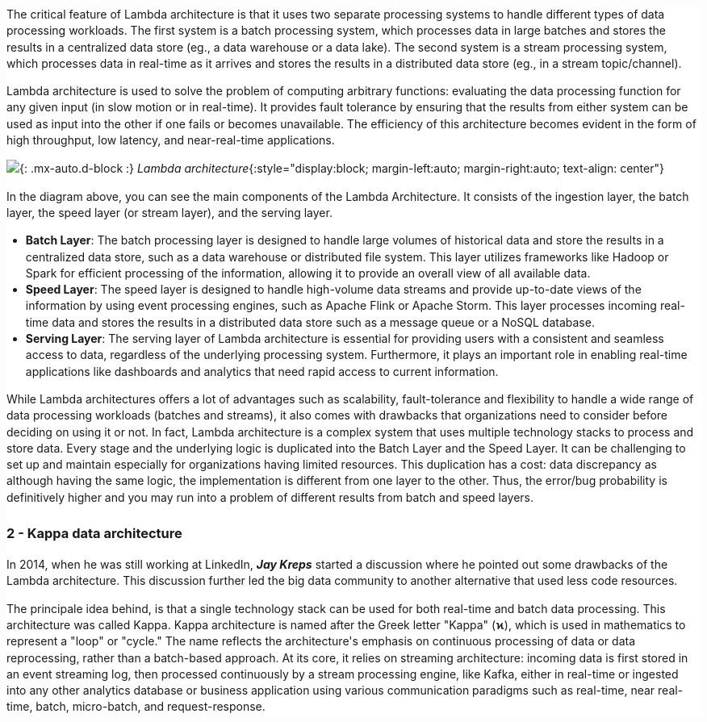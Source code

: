 The critical feature of Lambda architecture is that it uses two separate processing systems to handle different types of data processing workloads. The first system is a batch processing system, which processes data in large batches and stores the results in a centralized data store (eg., a data warehouse or a data lake). The second system is a stream processing system, which processes data in real-time as it arrives and stores the results in a distributed data store (eg., in a stream topic/channel). 

Lambda architecture is used to solve the problem of computing arbitrary functions: evaluating the data processing function for any given input (in slow motion or in real-time). It provides fault tolerance by ensuring that the results from either system can be used as input into the other if one fails or becomes unavailable. The efficiency of this architecture becomes evident in the form of high throughput, low latency, and near-real-time applications.

![](https://blogger.googleusercontent.com/img/b/R29vZ2xl/AVvXsEheFA-MOIfmrZwz3jrwHXDhRI-4sQyXlzdU0zAxggrMIu0toS9JXiO8QWW3dAOFIiNB0sPgFuDMXsKzgaI_FbX--7YzMsGI17yVfZ5ZkEnqlAXLij6KQbVfTXy89IeP03PbVb9-F8GuU4_Z5HOEKmJ-vK7I5rpFmjLTUNqhueBlP16VWWqI43WWYgu5){: .mx-auto.d-block :} *Lambda architecture*{:style="display:block; margin-left:auto; margin-right:auto; text-align: center"} 
  
In the diagram above, you can see the main components of the Lambda Architecture. It consists of the ingestion layer, the batch layer, the speed layer (or stream layer), and the serving layer.   

*   **Batch Layer**: The batch processing layer is designed to handle large volumes of historical data and store the results in a centralized data store, such as a data warehouse or distributed file system. This layer utilizes frameworks like Hadoop or Spark for efficient processing of the information, allowing it to provide an overall view of all available data.
*   **Speed Layer**: The speed layer is designed to handle high\-volume data streams and provide up\-to\-date views of the information by using event processing engines, such as Apache Flink or Apache Storm. This layer processes incoming real\-time data and stores the results in a distributed data store such as a message queue or a NoSQL database.
*   **Serving Layer**: The serving layer of Lambda architecture is essential for providing users with a consistent and seamless access to data, regardless of the underlying processing system. Furthermore, it plays an important role in enabling real\-time applications like dashboards and analytics that need rapid access to current information.

While Lambda architectures offers a lot of advantages such as scalability, fault-tolerance and flexibility to handle a wide range of data processing workloads (batches and streams), it also comes with drawbacks that organizations need to consider before deciding on using it or not. In fact, Lambda architecture is a complex system that uses multiple technology stacks to process and store data. Every stage and the underlying logic is duplicated into the Batch Layer and the Speed Layer. It can be challenging to set up and maintain especially for organizations having limited resources. This duplication has a cost: data discrepancy as although having the same logic, the implementation is different from one layer to the other. Thus, the error/bug probability is definitively higher and you may run into a problem of different results from batch and speed layers. 

### 2 - Kappa data architecture

In 2014, when he was still working at LinkedIn, **_Jay Kreps_** started a discussion where he pointed out some drawbacks of the Lambda architecture. This discussion further led the big data community to another alternative that used less code resources.

The principale idea behind, is that a single technology stack can be used for both real-time and batch data processing. This architecture was called Kappa. Kappa architecture is named after the Greek letter "Kappa" (**ϰ**), which is used in mathematics to represent a "loop" or "cycle." The name reflects the architecture's emphasis on continuous processing of data or data reprocessing, rather than a batch-based approach. At its core, it relies on streaming architecture: incoming data is first stored in an event streaming log, then processed continuously by a stream processing engine, like Kafka, either in real-time or ingested into any other analytics database or business application using various communication paradigms such as real-time, near real-time, batch, micro-batch, and request-response.
